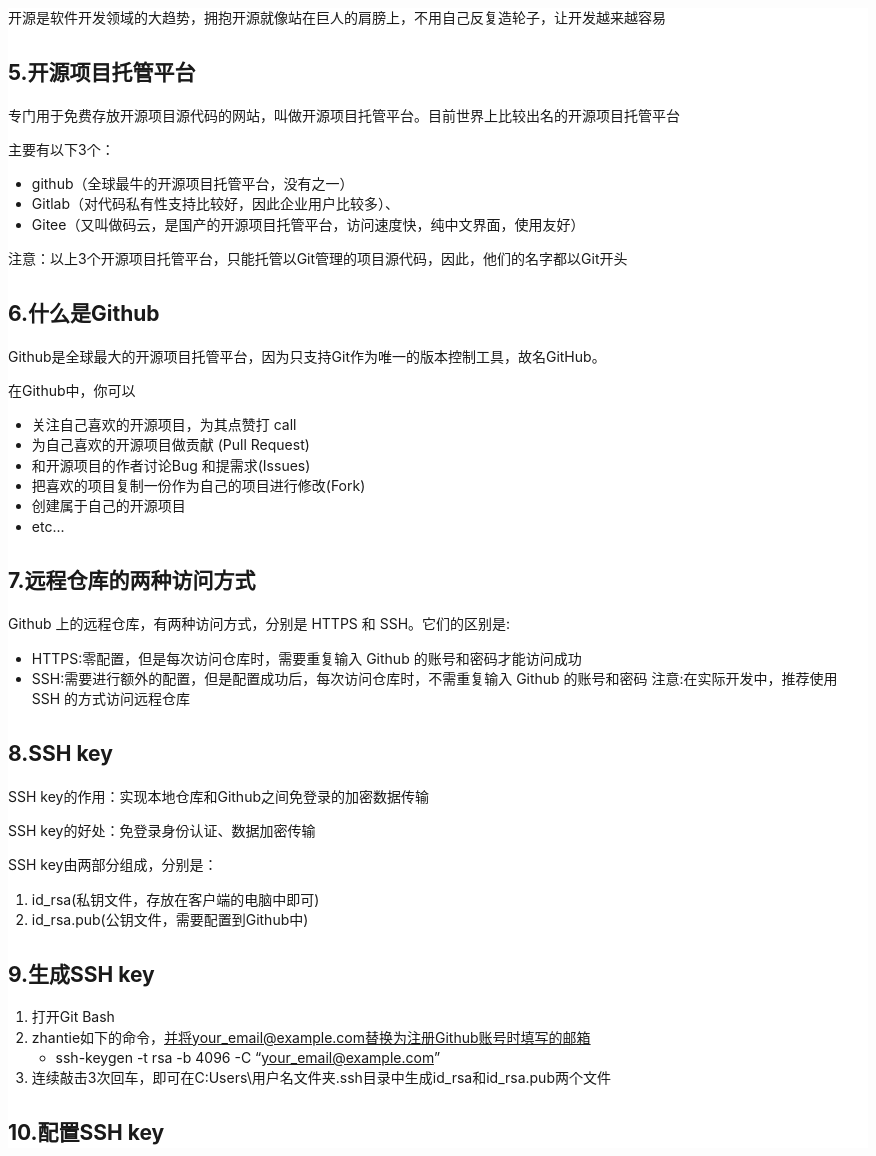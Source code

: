 开源是软件开发领域的大趋势，拥抱开源就像站在巨人的肩膀上，不用自己反复造轮子，让开发越来越容易

## 5.开源项目托管平台

专门用于免费存放开源项目源代码的网站，叫做开源项目托管平台。目前世界上比较出名的开源项目托管平台

主要有以下3个：

- github（全球最牛的开源项目托管平台，没有之一）
- Gitlab（对代码私有性支持比较好，因此企业用户比较多）、
- Gitee（又叫做码云，是国产的开源项目托管平台，访问速度快，纯中文界面，使用友好）

注意：以上3个开源项目托管平台，只能托管以Git管理的项目源代码，因此，他们的名字都以Git开头

## 6.什么是Github

Github是全球最大的开源项目托管平台，因为只支持Git作为唯一的版本控制工具，故名GitHub。

在Github中，你可以

- 关注自己喜欢的开源项目，为其点赞打 call
- 为自己喜欢的开源项目做贡献 (Pull Request)
- 和开源项目的作者讨论Bug 和提需求(Issues)
- 把喜欢的项目复制一份作为自己的项目进行修改(Fork)
- 创建属于自己的开源项目
- etc...

## 7.远程仓库的两种访问方式

Github 上的远程仓库，有两种访问方式，分别是 HTTPS 和 SSH。它们的区别是:

- HTTPS:零配置，但是每次访问仓库时，需要重复输入 Github 的账号和密码才能访问成功
- SSH:需要进行额外的配置，但是配置成功后，每次访问仓库时，不需重复输入 Github 的账号和密码
  注意:在实际开发中，推荐使用 SSH 的方式访问远程仓库

## 8.SSH key

SSH key的作用：实现本地仓库和Github之间免登录的加密数据传输

SSH key的好处：免登录身份认证、数据加密传输

SSH key由两部分组成，分别是：

1. id_rsa(私钥文件，存放在客户端的电脑中即可)
2. id_rsa.pub(公钥文件，需要配置到Github中)

## 9.生成SSH key

1. 打开Git Bash
2. zhantie如下的命令，并将your_email@example.com替换为注册Github账号时填写的邮箱
   - ssh-keygen -t rsa -b 4096 -C “your_email@example.com”
3. 连续敲击3次回车，即可在C:Users\用户名文件夹\.ssh目录中生成id_rsa和id_rsa.pub两个文件

## 10.配置SSH key
